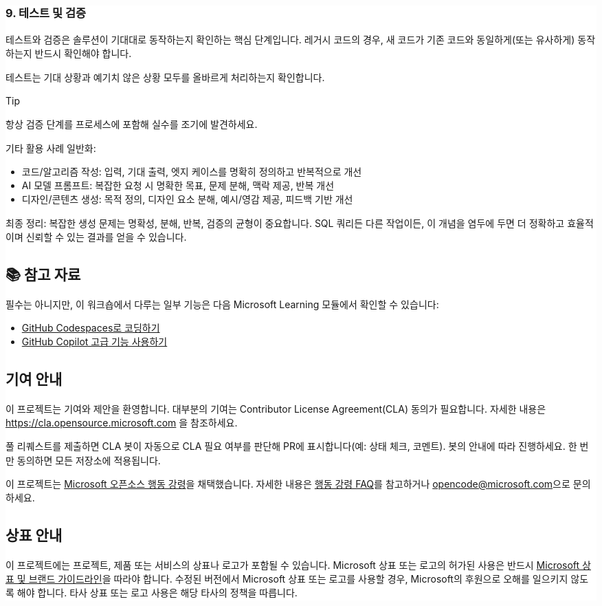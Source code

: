 ### 9. 테스트 및 검증

테스트와 검증은 솔루션이 기대대로 동작하는지 확인하는 핵심 단계입니다. 레거시 코드의 경우, 새 코드가 기존 코드와 동일하게(또는 유사하게) 동작하는지 반드시 확인해야 합니다.

테스트는 기대 상황과 예기치 않은 상황 모두를 올바르게 처리하는지 확인합니다.

> [!TIP]
> 항상 검증 단계를 프로세스에 포함해 실수를 조기에 발견하세요.

기타 활용 사례 일반화:
- 코드/알고리즘 작성: 입력, 기대 출력, 엣지 케이스를 명확히 정의하고 반복적으로 개선
- AI 모델 프롬프트: 복잡한 요청 시 명확한 목표, 문제 분해, 맥락 제공, 반복 개선
- 디자인/콘텐츠 생성: 목적 정의, 디자인 요소 분해, 예시/영감 제공, 피드백 기반 개선

최종 정리:
복잡한 생성 문제는 명확성, 분해, 반복, 검증의 균형이 중요합니다. SQL 쿼리든 다른 작업이든, 이 개념을 염두에 두면 더 정확하고 효율적이며 신뢰할 수 있는 결과를 얻을 수 있습니다.


## :books: 참고 자료

필수는 아니지만, 이 워크숍에서 다루는 일부 기능은 다음 Microsoft Learning 모듈에서 확인할 수 있습니다:

- [GitHub Codespaces로 코딩하기](https://learn.microsoft.com/training/modules/code-with-github-codespaces/)
- [GitHub Copilot 고급 기능 사용하기](https://learn.microsoft.com/training/modules/advanced-github-copilot/)

## 기여 안내

이 프로젝트는 기여와 제안을 환영합니다. 대부분의 기여는 Contributor License Agreement(CLA) 동의가 필요합니다. 자세한 내용은 https://cla.opensource.microsoft.com 을 참조하세요.

풀 리퀘스트를 제출하면 CLA 봇이 자동으로 CLA 필요 여부를 판단해 PR에 표시합니다(예: 상태 체크, 코멘트). 봇의 안내에 따라 진행하세요. 한 번만 동의하면 모든 저장소에 적용됩니다.

이 프로젝트는 [Microsoft 오픈소스 행동 강령](https://opensource.microsoft.com/codeofconduct/)을 채택했습니다. 자세한 내용은 [행동 강령 FAQ](https://opensource.microsoft.com/codeofconduct/faq/)를 참고하거나 [opencode@microsoft.com](mailto:opencode@microsoft.com)으로 문의하세요.

## 상표 안내

이 프로젝트에는 프로젝트, 제품 또는 서비스의 상표나 로고가 포함될 수 있습니다. Microsoft 상표 또는 로고의 허가된 사용은 반드시 [Microsoft 상표 및 브랜드 가이드라인](https://www.microsoft.com/en-us/legal/intellectualproperty/trademarks/usage/general)을 따라야 합니다.
수정된 버전에서 Microsoft 상표 또는 로고를 사용할 경우, Microsoft의 후원으로 오해를 일으키지 않도록 해야 합니다.
타사 상표 또는 로고 사용은 해당 타사의 정책을 따릅니다.
